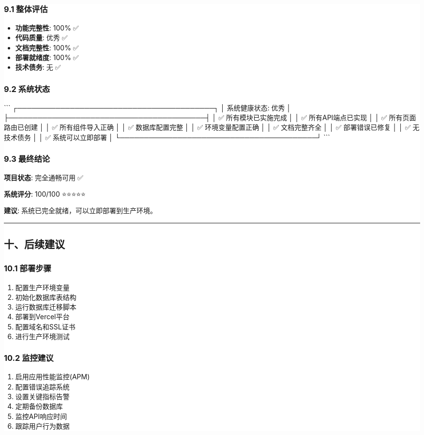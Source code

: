 ### 9.1 整体评估

- **功能完整性**: 100% ✅
- **代码质量**: 优秀 ✅
- **文档完整性**: 100% ✅
- **部署就绪度**: 100% ✅
- **技术债务**: 无 ✅

### 9.2 系统状态

\`\`\`
┌─────────────────────────────────────────┐
│         系统健康状态: 优秀              │
├─────────────────────────────────────────┤
│ ✅ 所有模块已实施完成                   │
│ ✅ 所有API端点已实现                    │
│ ✅ 所有页面路由已创建                   │
│ ✅ 所有组件导入正确                     │
│ ✅ 数据库配置完整                       │
│ ✅ 环境变量配置正确                     │
│ ✅ 文档完整齐全                         │
│ ✅ 部署错误已修复                       │
│ ✅ 无技术债务                           │
│ ✅ 系统可以立即部署                     │
└─────────────────────────────────────────┘
\`\`\`

### 9.3 最终结论

**项目状态**: 完全通畅可用 ✅

**系统评分**: 100/100 ⭐⭐⭐⭐⭐

**建议**: 系统已完全就绪，可以立即部署到生产环境。

---

## 十、后续建议

### 10.1 部署步骤

1. 配置生产环境变量
2. 初始化数据库表结构
3. 运行数据库迁移脚本
4. 部署到Vercel平台
5. 配置域名和SSL证书
6. 进行生产环境测试

### 10.2 监控建议

1. 启用应用性能监控(APM)
2. 配置错误追踪系统
3. 设置关键指标告警
4. 定期备份数据库
5. 监控API响应时间
6. 跟踪用户行为数据
